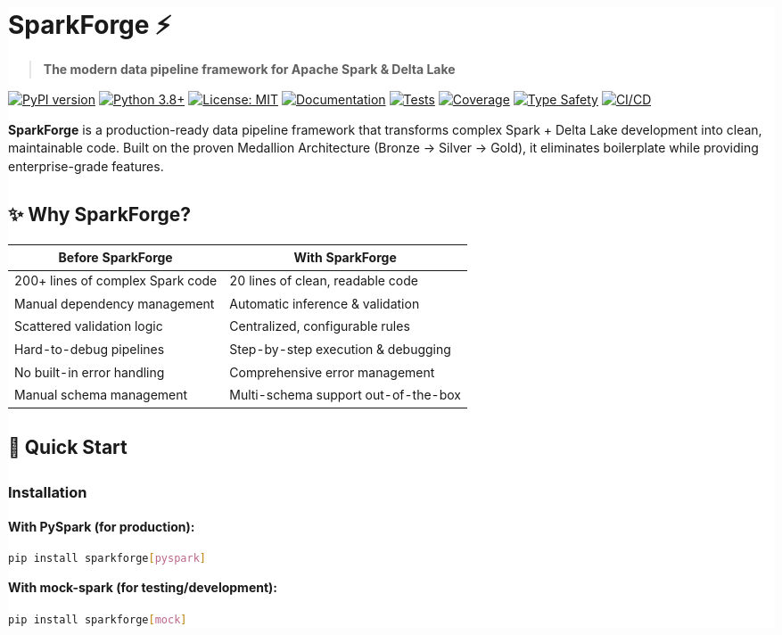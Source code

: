 # SparkForge ⚡

> **The modern data pipeline framework for Apache Spark & Delta Lake**

[![PyPI version](https://img.shields.io/badge/version-1.3.2-blue.svg)](https://pypi.org/project/sparkforge/)
[![Python 3.8+](https://img.shields.io/badge/python-3.8+-blue.svg)](https://www.python.org/downloads/)
[![License: MIT](https://img.shields.io/badge/License-MIT-yellow.svg)](https://opensource.org/licenses/MIT)
[![Documentation](https://img.shields.io/badge/docs-latest-brightgreen.svg)](https://sparkforge.readthedocs.io/)
[![Tests](https://img.shields.io/badge/tests-1441%20passed-brightgreen.svg)](https://github.com/eddiethedean/sparkforge)
[![Coverage](https://img.shields.io/badge/coverage-83%25-brightgreen.svg)](https://github.com/eddiethedean/sparkforge)
[![Type Safety](https://img.shields.io/badge/type%20safety-100%25-brightgreen.svg)](https://github.com/eddiethedean/sparkforge)
[![CI/CD](https://github.com/eddiethedean/sparkforge/workflows/Tests/badge.svg)](https://github.com/eddiethedean/sparkforge/actions)

**SparkForge** is a production-ready data pipeline framework that transforms complex Spark + Delta Lake development into clean, maintainable code. Built on the proven Medallion Architecture (Bronze → Silver → Gold), it eliminates boilerplate while providing enterprise-grade features.

## ✨ Why SparkForge?

| **Before SparkForge** | **With SparkForge** |
|----------------------|-------------------|
| 200+ lines of complex Spark code | 20 lines of clean, readable code |
| Manual dependency management | Automatic inference & validation |
| Scattered validation logic | Centralized, configurable rules |
| Hard-to-debug pipelines | Step-by-step execution & debugging |
| No built-in error handling | Comprehensive error management |
| Manual schema management | Multi-schema support out-of-the-box |

## 🚀 Quick Start

### Installation

**With PySpark (for production):**
```bash
pip install sparkforge[pyspark]
```

**With mock-spark (for testing/development):**
```bash
pip install sparkforge[mock]
```
